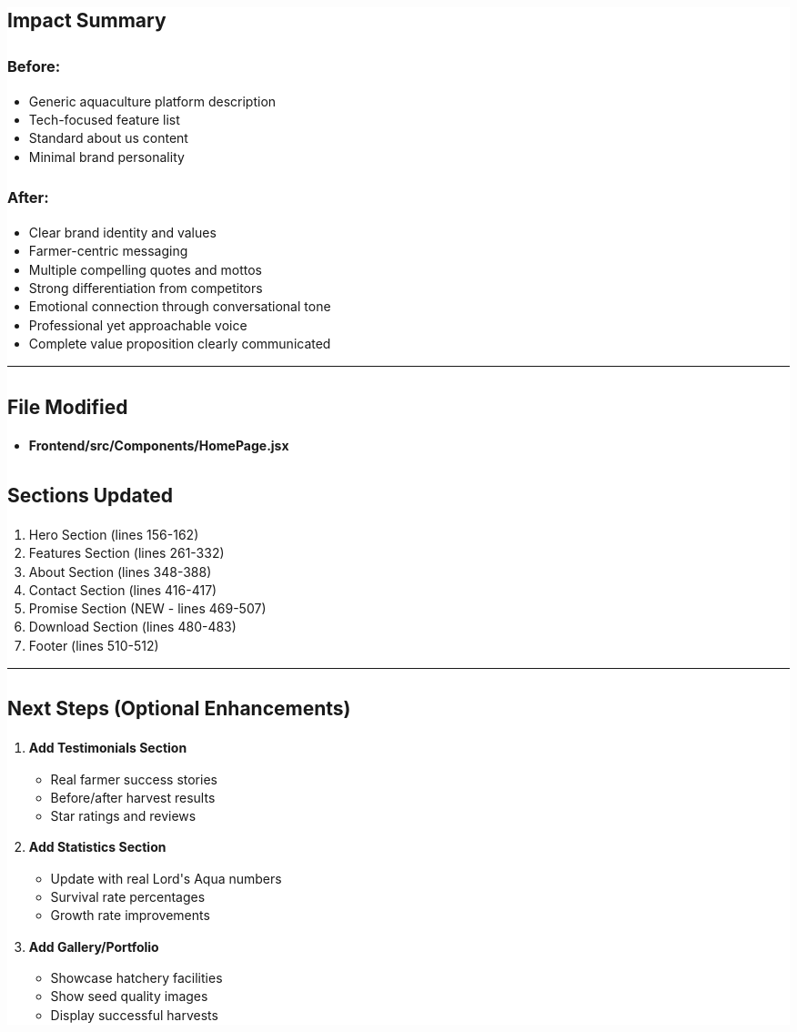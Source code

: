 
## Impact Summary

### Before:
- Generic aquaculture platform description
- Tech-focused feature list
- Standard about us content
- Minimal brand personality

### After:
- Clear brand identity and values
- Farmer-centric messaging
- Multiple compelling quotes and mottos
- Strong differentiation from competitors
- Emotional connection through conversational tone
- Professional yet approachable voice
- Complete value proposition clearly communicated

---

## File Modified
- **Frontend/src/Components/HomePage.jsx**

## Sections Updated
1. Hero Section (lines 156-162)
2. Features Section (lines 261-332)
3. About Section (lines 348-388)
4. Contact Section (lines 416-417)
5. Promise Section (NEW - lines 469-507)
6. Download Section (lines 480-483)
7. Footer (lines 510-512)

---

## Next Steps (Optional Enhancements)

1. **Add Testimonials Section**
   - Real farmer success stories
   - Before/after harvest results
   - Star ratings and reviews

2. **Add Statistics Section**
   - Update with real Lord's Aqua numbers
   - Survival rate percentages
   - Growth rate improvements

3. **Add Gallery/Portfolio**
   - Showcase hatchery facilities
   - Show seed quality images
   - Display successful harvests
